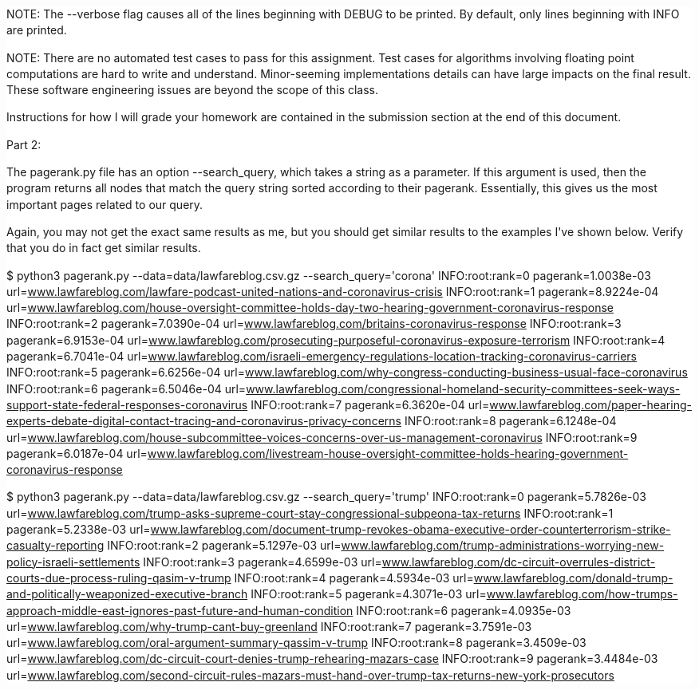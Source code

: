 NOTE: The --verbose flag causes all of the lines beginning with DEBUG to be printed. By default, only lines beginning with INFO are printed.

NOTE: There are no automated test cases to pass for this assignment. Test cases for algorithms involving floating point computations are hard to write and understand. Minor-seeming implementations details can have large impacts on the final result. These software engineering issues are beyond the scope of this class.

Instructions for how I will grade your homework are contained in the submission section at the end of this document.

Part 2:

The pagerank.py file has an option --search_query, which takes a string as a parameter. If this argument is used, then the program returns all nodes that match the query string sorted according to their pagerank. Essentially, this gives us the most important pages related to our query.

Again, you may not get the exact same results as me, but you should get similar results to the examples I've shown below. Verify that you do in fact get similar results.

$ python3 pagerank.py --data=data/lawfareblog.csv.gz --search_query='corona'
INFO:root:rank=0 pagerank=1.0038e-03 url=www.lawfareblog.com/lawfare-podcast-united-nations-and-coronavirus-crisis
INFO:root:rank=1 pagerank=8.9224e-04 url=www.lawfareblog.com/house-oversight-committee-holds-day-two-hearing-government-coronavirus-response
INFO:root:rank=2 pagerank=7.0390e-04 url=www.lawfareblog.com/britains-coronavirus-response
INFO:root:rank=3 pagerank=6.9153e-04 url=www.lawfareblog.com/prosecuting-purposeful-coronavirus-exposure-terrorism
INFO:root:rank=4 pagerank=6.7041e-04 url=www.lawfareblog.com/israeli-emergency-regulations-location-tracking-coronavirus-carriers
INFO:root:rank=5 pagerank=6.6256e-04 url=www.lawfareblog.com/why-congress-conducting-business-usual-face-coronavirus
INFO:root:rank=6 pagerank=6.5046e-04 url=www.lawfareblog.com/congressional-homeland-security-committees-seek-ways-support-state-federal-responses-coronavirus
INFO:root:rank=7 pagerank=6.3620e-04 url=www.lawfareblog.com/paper-hearing-experts-debate-digital-contact-tracing-and-coronavirus-privacy-concerns
INFO:root:rank=8 pagerank=6.1248e-04 url=www.lawfareblog.com/house-subcommittee-voices-concerns-over-us-management-coronavirus
INFO:root:rank=9 pagerank=6.0187e-04 url=www.lawfareblog.com/livestream-house-oversight-committee-holds-hearing-government-coronavirus-response

$ python3 pagerank.py --data=data/lawfareblog.csv.gz --search_query='trump'
INFO:root:rank=0 pagerank=5.7826e-03 url=www.lawfareblog.com/trump-asks-supreme-court-stay-congressional-subpeona-tax-returns
INFO:root:rank=1 pagerank=5.2338e-03 url=www.lawfareblog.com/document-trump-revokes-obama-executive-order-counterterrorism-strike-casualty-reporting
INFO:root:rank=2 pagerank=5.1297e-03 url=www.lawfareblog.com/trump-administrations-worrying-new-policy-israeli-settlements
INFO:root:rank=3 pagerank=4.6599e-03 url=www.lawfareblog.com/dc-circuit-overrules-district-courts-due-process-ruling-qasim-v-trump
INFO:root:rank=4 pagerank=4.5934e-03 url=www.lawfareblog.com/donald-trump-and-politically-weaponized-executive-branch
INFO:root:rank=5 pagerank=4.3071e-03 url=www.lawfareblog.com/how-trumps-approach-middle-east-ignores-past-future-and-human-condition
INFO:root:rank=6 pagerank=4.0935e-03 url=www.lawfareblog.com/why-trump-cant-buy-greenland
INFO:root:rank=7 pagerank=3.7591e-03 url=www.lawfareblog.com/oral-argument-summary-qassim-v-trump
INFO:root:rank=8 pagerank=3.4509e-03 url=www.lawfareblog.com/dc-circuit-court-denies-trump-rehearing-mazars-case
INFO:root:rank=9 pagerank=3.4484e-03 url=www.lawfareblog.com/second-circuit-rules-mazars-must-hand-over-trump-tax-returns-new-york-prosecutors
